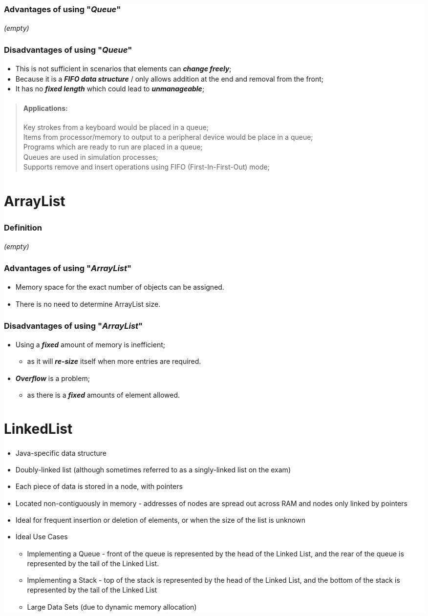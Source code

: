 ### Advantages of using "***Queue***"
*(empty)*

### Disadvantages of using "***Queue***"
* This is not sufficient in scenarios that elements can ***change freely***;  
* Because it is a ***FIFO data structure*** / only allows addition at the end and removal from the front;
* It has no ***fixed length*** which could lead to ***unmanageable***;

>#### Applications:  
>Key strokes from a keyboard would be placed in a queue;  
>Items from processor/memory to output to a peripheral device would be place in a queue;  
>Programs which are ready to run are placed in a queue;  
>Queues are used in simulation processes;  
>Supports remove and insert operations using FIFO (First-In-First-Out) mode;  

# ArrayList 

### Definition
*(empty)*

### Advantages of using "***ArrayList***"
* Memory space for the exact number of objects can be assigned.
    
* There is no need to determine ArrayList size.  

### Disadvantages of using "***ArrayList***"
* Using a ***fixed*** amount of memory is inefficient;  
  * as it will ***re-size*** itself when more entries are required.  

* ***Overflow*** is a problem;  
  * as there is a ***fixed*** amounts of element allowed.  

# LinkedList

* Java-specific data structure  

* Doubly-linked list (although sometimes referred to as a singly-linked list on the exam)
* Each piece of data is stored in a node, with pointers
* Located non-contiguously in memory - addresses of nodes are spread out across RAM and nodes only linked by pointers
* Ideal for frequent insertion or deletion of elements, or when the size of the list is unknown
* Ideal Use Cases
  * Implementing a Queue - front of the queue is represented by the head of the Linked List, and the rear of the queue is represented by the tail of the Linked List.  

  * Implementing a Stack - top of the stack is represented by the head of the Linked List, and the bottom of the stack is represented by the tail of the Linked List
  * Large Data Sets (due to dynamic memory allocation)
